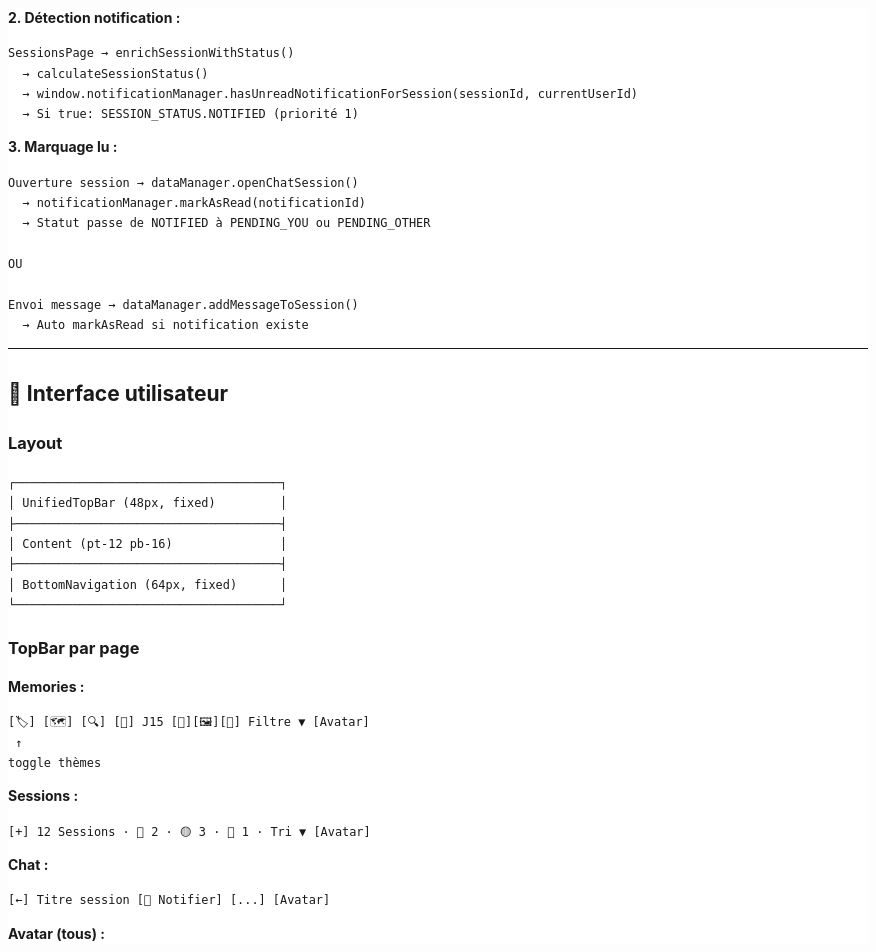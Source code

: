 **2. Détection notification :**
```
SessionsPage → enrichSessionWithStatus()
  → calculateSessionStatus()
  → window.notificationManager.hasUnreadNotificationForSession(sessionId, currentUserId)
  → Si true: SESSION_STATUS.NOTIFIED (priorité 1)
```

**3. Marquage lu :**
```
Ouverture session → dataManager.openChatSession()
  → notificationManager.markAsRead(notificationId)
  → Statut passe de NOTIFIED à PENDING_YOU ou PENDING_OTHER

OU

Envoi message → dataManager.addMessageToSession()
  → Auto markAsRead si notification existe
```

---

## 🎨 Interface utilisateur

### Layout
```
┌─────────────────────────────────────┐
│ UnifiedTopBar (48px, fixed)         │
├─────────────────────────────────────┤
│ Content (pt-12 pb-16)               │
├─────────────────────────────────────┤
│ BottomNavigation (64px, fixed)      │
└─────────────────────────────────────┘
```

### TopBar par page

**Memories :**
```
[🏷️] [🗺️] [🔍] [🎲] J15 [📄][🖼️][📸] Filtre ▼ [Avatar]
 ↑
toggle thèmes
```

**Sessions :**
```
[+] 12 Sessions · 🔔 2 · 🟡 3 · 🔵 1 · Tri ▼ [Avatar]
```

**Chat :**
```
[←] Titre session [🔔 Notifier] [...] [Avatar]
```

**Avatar (tous) :**
